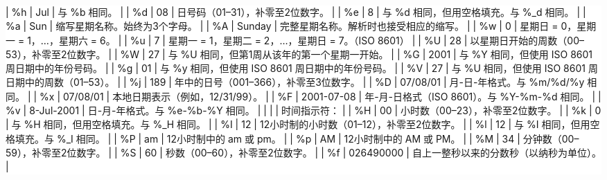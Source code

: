 | %h    | Jul                              | 与 %b 相同。                                                                                                                                                                         |
| %d    | 08                               | 日号码（01–31），补零至2位数字。                                                                                                                                                      |
| %e    |  8                               | 与 %d 相同，但用空格填充。与 %_d 相同。                                                                                                                                               |
| %a    | Sun                              | 缩写星期名称。始终为3个字母。                                                                                                                                                         |
| %A    | Sunday                           | 完整星期名称。解析时也接受相应的缩写。                                                                                                                                                |
| %w    | 0                                | 星期日 = 0，星期一 = 1，…，星期六 = 6。                                                                                                                                               |
| %u    | 7                                | 星期一 = 1，星期二 = 2，…，星期日 = 7。（ISO 8601）                                                                                                                                   |
| %U    | 28                               | 以星期日开始的周数（00–53），补零至2位数字。                                                                                                                                          |
| %W    | 27                               | 与 %U 相同，但第1周从该年的第一个星期一开始。                                                                                                                                         |
| %G    | 2001                             | 与 %Y 相同，但使用 ISO 8601 周日期中的年份号码。                                                                                                                                      |
| %g    | 01                               | 与 %y 相同，但使用 ISO 8601 周日期中的年份号码。                                                                                                                                      |
| %V    | 27                               | 与 %U 相同，但使用 ISO 8601 周日期中的周数（01–53）。                                                                                                                                 |
| %j    | 189                              | 年中的日号（001–366），补零至3位数字。                                                                                                                                                |
| %D    | 07/08/01                         | 月-日-年格式。与 %m/%d/%y 相同。                                                                                                                                                      |
| %x    | 07/08/01                         | 本地日期表示（例如，12/31/99）。                                                                                                                                                      |
| %F    | 2001-07-08                       | 年-月-日格式（ISO 8601）。与 %Y-%m-%d 相同。                                                                                                                                          |
| %v    |  8-Jul-2001                      | 日-月-年格式。与 %e-%b-%Y 相同。                                                                                                                                                      |
|       |                                  | 时间指示符：                                                                                                                                                                         |
| %H    | 00                               | 小时数（00–23），补零至2位数字。                                                                                                                                                      |
| %k    |  0                               | 与 %H 相同，但用空格填充。与 %_H 相同。                                                                                                                                               |
| %I    | 12                               | 12小时制的小时数（01–12），补零至2位数字。                                                                                                                                            |
| %l    | 12                               | 与 %I 相同，但用空格填充。与 %_I 相同。                                                                                                                                               |
| %P    | am                               | 12小时制中的 am 或 pm。                                                                                                                                                              |
| %p    | AM                               | 12小时制中的 AM 或 PM。                                                                                                                                                              |
| %M    | 34                               | 分钟数（00–59），补零至2位数字。                                                                                                                                                      |
| %S    | 60                               | 秒数（00–60），补零至2位数字。                                                                                                                                                        |
| %f    | 026490000                        | 自上一整秒以来的分数秒（以纳秒为单位）。                                                                                                                                              |